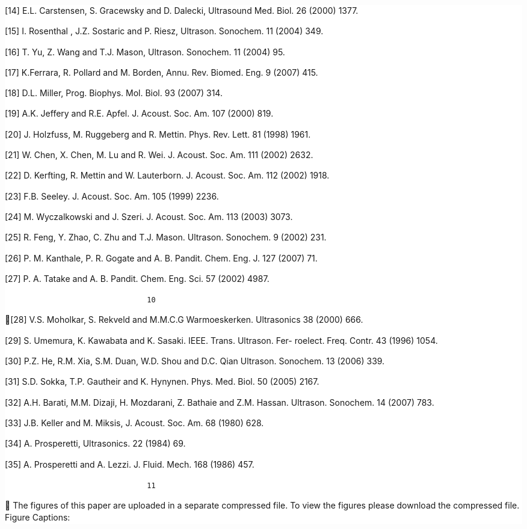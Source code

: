 [14] E.L. Carstensen, S. Gracewsky and D. Dalecki, Ultrasound Med. Biol.
     26 (2000) 1377.

[15] I. Rosenthal , J.Z. Sostaric and P. Riesz, Ultrason. Sonochem. 11 (2004)
     349.

[16] T. Yu, Z. Wang and T.J. Mason, Ultrason. Sonochem. 11 (2004) 95.

[17] K.Ferrara, R. Pollard and M. Borden, Annu. Rev. Biomed. Eng. 9 (2007)
     415.

[18] D.L. Miller, Prog. Biophys. Mol. Biol. 93 (2007) 314.

[19] A.K. Jeffery and R.E. Apfel. J. Acoust. Soc. Am. 107 (2000) 819.

[20] J. Holzfuss, M. Ruggeberg and R. Mettin. Phys. Rev. Lett. 81 (1998)
     1961.

[21] W. Chen, X. Chen, M. Lu and R. Wei. J. Acoust. Soc. Am. 111 (2002)
     2632.

[22] D. Kerfting, R. Mettin and W. Lauterborn. J. Acoust. Soc. Am. 112
     (2002) 1918.

[23] F.B. Seeley. J. Acoust. Soc. Am. 105 (1999) 2236.

[24] M. Wyczalkowski and J. Szeri. J. Acoust. Soc. Am. 113 (2003) 3073.

[25] R. Feng, Y. Zhao, C. Zhu and T.J. Mason. Ultrason. Sonochem. 9 (2002)
     231.

[26] P. M. Kanthale, P. R. Gogate and A. B. Pandit. Chem. Eng. J. 127
     (2007) 71.

[27] P. A. Tatake and A. B. Pandit. Chem. Eng. Sci. 57 (2002) 4987.


                                     10
[28] V.S. Moholkar, S. Rekveld and M.M.C.G Warmoeskerken. Ultrasonics
     38 (2000) 666.

[29] S. Umemura, K. Kawabata and K. Sasaki. IEEE. Trans. Ultrason. Fer-
     roelect. Freq. Contr. 43 (1996) 1054.

[30] P.Z. He, R.M. Xia, S.M. Duan, W.D. Shou and D.C. Qian Ultrason.
     Sonochem. 13 (2006) 339.

[31] S.D. Sokka, T.P. Gautheir and K. Hynynen. Phys. Med. Biol. 50 (2005)
     2167.

[32] A.H. Barati, M.M. Dizaji, H. Mozdarani, Z. Bathaie and Z.M. Hassan.
     Ultrason. Sonochem. 14 (2007) 783.

[33] J.B. Keller and M. Miksis, J. Acoust. Soc. Am. 68 (1980) 628.

[34] A. Prosperetti, Ultrasonics. 22 (1984) 69.

[35] A. Prosperetti and A. Lezzi. J. Fluid. Mech. 168 (1986) 457.




                                     11
   The figures of this paper are uploaded in a separate compressed file. To
view the figures please download the compressed file.
Figure Captions:
